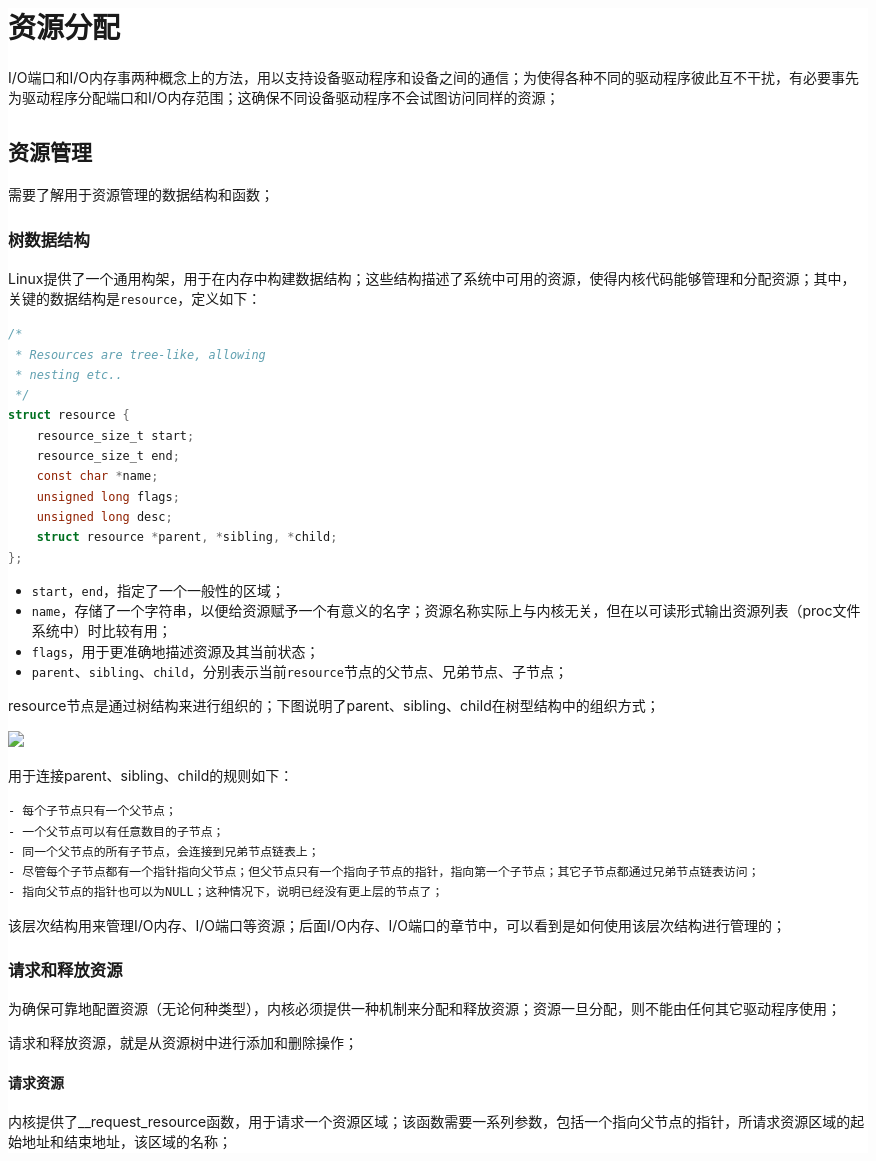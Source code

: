 # 资源分配
I/O端口和I/O内存事两种概念上的方法，用以支持设备驱动程序和设备之间的通信；为使得各种不同的驱动程序彼此互不干扰，有必要事先为驱动程序分配端口和I/O内存范围；这确保不同设备驱动程序不会试图访问同样的资源；

## 资源管理
需要了解用于资源管理的数据结构和函数；

### 树数据结构
Linux提供了一个通用构架，用于在内存中构建数据结构；这些结构描述了系统中可用的资源，使得内核代码能够管理和分配资源；其中，关键的数据结构是`resource`，定义如下：

```c
/*
 * Resources are tree-like, allowing
 * nesting etc..
 */
struct resource {
	resource_size_t start;
	resource_size_t end;
	const char *name;
	unsigned long flags;
	unsigned long desc;
	struct resource *parent, *sibling, *child;
};
```

+ `start`，`end`，指定了一个一般性的区域；
+ `name`，存储了一个字符串，以便给资源赋予一个有意义的名字；资源名称实际上与内核无关，但在以可读形式输出资源列表（proc文件系统中）时比较有用；
+ `flags`，用于更准确地描述资源及其当前状态；
+ `parent`、`sibling`、`child`，分别表示当前`resource`节点的父节点、兄弟节点、子节点；

resource节点是通过树结构来进行组织的；下图说明了parent、sibling、child在树型结构中的组织方式；

![](https://cdn.nlark.com/yuque/0/2024/png/756577/1730700517978-e5a3451c-cda5-469a-bfae-1f616f5045c8.png)

用于连接parent、sibling、child的规则如下：

    - 每个子节点只有一个父节点；
    - 一个父节点可以有任意数目的子节点；
    - 同一个父节点的所有子节点，会连接到兄弟节点链表上；
    - 尽管每个子节点都有一个指针指向父节点；但父节点只有一个指向子节点的指针，指向第一个子节点；其它子节点都通过兄弟节点链表访问；
    - 指向父节点的指针也可以为NULL；这种情况下，说明已经没有更上层的节点了；



该层次结构用来管理I/O内存、I/O端口等资源；后面I/O内存、I/O端口的章节中，可以看到是如何使用该层次结构进行管理的；

### 请求和释放资源
为确保可靠地配置资源（无论何种类型），内核必须提供一种机制来分配和释放资源；资源一旦分配，则不能由任何其它驱动程序使用；

请求和释放资源，就是从资源树中进行添加和删除操作；

#### 请求资源
内核提供了__request_resource函数，用于请求一个资源区域；该函数需要一系列参数，包括一个指向父节点的指针，所请求资源区域的起始地址和结束地址，该区域的名称；
